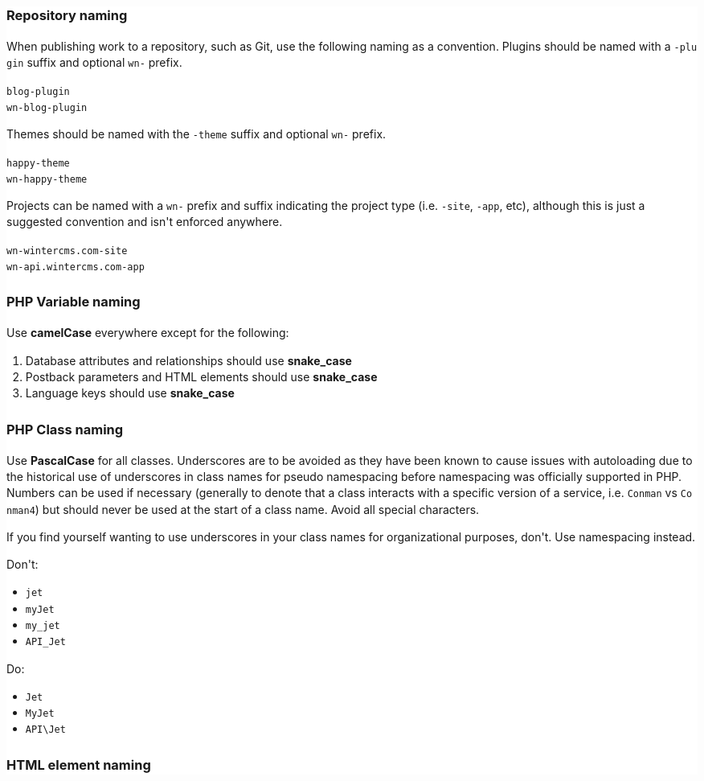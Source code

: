 ### Repository naming

When publishing work to a repository, such as Git, use the following naming as a convention. Plugins should be named with a `-plugin` suffix and optional `wn-` prefix.

```
blog-plugin
wn-blog-plugin
```

Themes should be named with the `-theme` suffix and optional `wn-` prefix.

```
happy-theme
wn-happy-theme
```

Projects can be named with a `wn-` prefix and suffix indicating the project type (i.e. `-site`, `-app`, etc), although this is just a suggested convention and isn't enforced anywhere.

```
wn-wintercms.com-site
wn-api.wintercms.com-app
```

### PHP Variable naming

Use **camelCase** everywhere except for the following:

1. Database attributes and relationships should use **snake_case**
1. Postback parameters and HTML elements should use **snake_case**
1. Language keys should use **snake_case**

### PHP Class naming

Use **PascalCase** for all classes. Underscores are to be avoided as they have been known to cause issues with autoloading due to the historical use of underscores in class names for pseudo namespacing before namespacing was officially supported in PHP. Numbers can be used if necessary (generally to denote that a class interacts with a specific version of a service, i.e. `Conman` vs `Conman4`) but should never be used at the start of a class name. Avoid all special characters.

If you find yourself wanting to use underscores in your class names for organizational purposes, don't. Use namespacing instead.

Don't:

- `jet`
- `myJet`
- `my_jet`
- `API_Jet`

Do:

- `Jet`
- `MyJet`
- `API\Jet`

### HTML element naming
